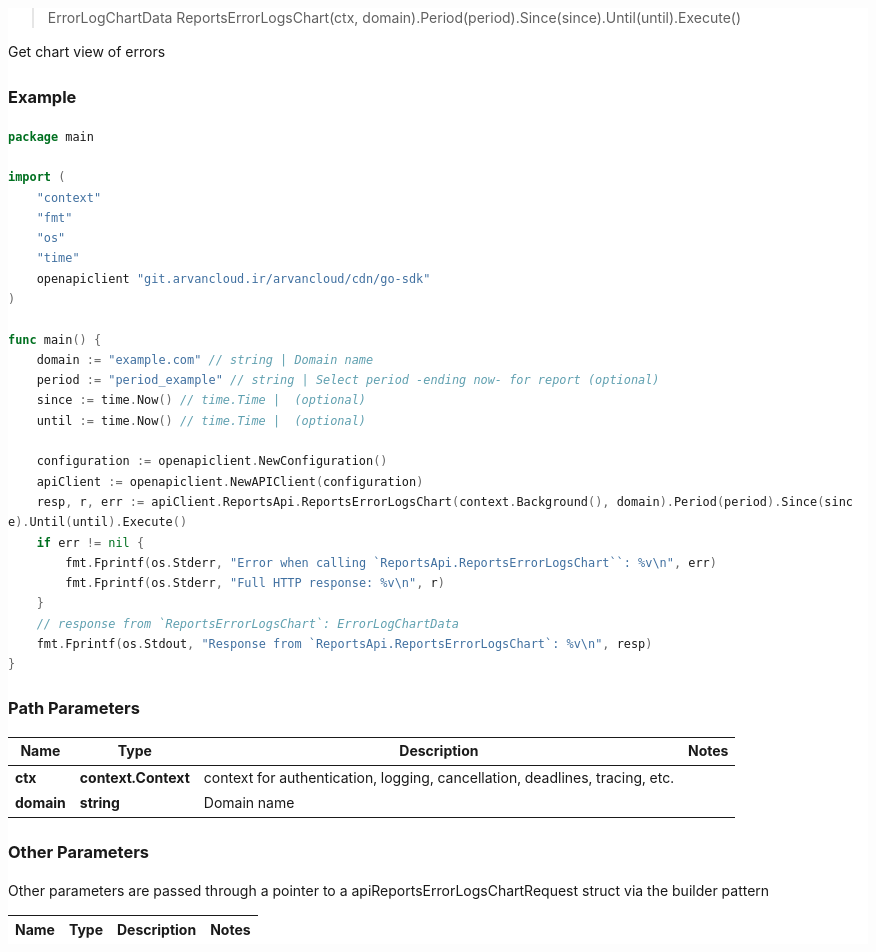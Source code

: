 > ErrorLogChartData ReportsErrorLogsChart(ctx, domain).Period(period).Since(since).Until(until).Execute()

Get chart view of errors

### Example

```go
package main

import (
    "context"
    "fmt"
    "os"
    "time"
    openapiclient "git.arvancloud.ir/arvancloud/cdn/go-sdk"
)

func main() {
    domain := "example.com" // string | Domain name
    period := "period_example" // string | Select period -ending now- for report (optional)
    since := time.Now() // time.Time |  (optional)
    until := time.Now() // time.Time |  (optional)

    configuration := openapiclient.NewConfiguration()
    apiClient := openapiclient.NewAPIClient(configuration)
    resp, r, err := apiClient.ReportsApi.ReportsErrorLogsChart(context.Background(), domain).Period(period).Since(since).Until(until).Execute()
    if err != nil {
        fmt.Fprintf(os.Stderr, "Error when calling `ReportsApi.ReportsErrorLogsChart``: %v\n", err)
        fmt.Fprintf(os.Stderr, "Full HTTP response: %v\n", r)
    }
    // response from `ReportsErrorLogsChart`: ErrorLogChartData
    fmt.Fprintf(os.Stdout, "Response from `ReportsApi.ReportsErrorLogsChart`: %v\n", resp)
}
```

### Path Parameters


Name | Type | Description  | Notes
------------- | ------------- | ------------- | -------------
**ctx** | **context.Context** | context for authentication, logging, cancellation, deadlines, tracing, etc.
**domain** | **string** | Domain name | 

### Other Parameters

Other parameters are passed through a pointer to a apiReportsErrorLogsChartRequest struct via the builder pattern


Name | Type | Description  | Notes
------------- | ------------- | ------------- | -------------
